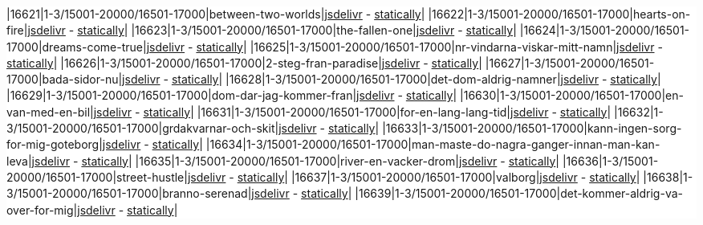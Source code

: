 |16621|1-3/15001-20000/16501-17000|between-two-worlds|[jsdelivr](https://cdn.jsdelivr.net/gh/dbchord/png-old-c-1110x370_1-3/15001-20000/16501-17000/between-two-worlds.png) - [statically](https://cdn.statically.io/gh/dbchord/png-old-c-1110x370_1-3/img/15001-20000/16501-17000/between-two-worlds.png)|
|16622|1-3/15001-20000/16501-17000|hearts-on-fire|[jsdelivr](https://cdn.jsdelivr.net/gh/dbchord/png-old-c-1110x370_1-3/15001-20000/16501-17000/hearts-on-fire.png) - [statically](https://cdn.statically.io/gh/dbchord/png-old-c-1110x370_1-3/img/15001-20000/16501-17000/hearts-on-fire.png)|
|16623|1-3/15001-20000/16501-17000|the-fallen-one|[jsdelivr](https://cdn.jsdelivr.net/gh/dbchord/png-old-c-1110x370_1-3/15001-20000/16501-17000/the-fallen-one.png) - [statically](https://cdn.statically.io/gh/dbchord/png-old-c-1110x370_1-3/img/15001-20000/16501-17000/the-fallen-one.png)|
|16624|1-3/15001-20000/16501-17000|dreams-come-true|[jsdelivr](https://cdn.jsdelivr.net/gh/dbchord/png-old-c-1110x370_1-3/15001-20000/16501-17000/dreams-come-true.png) - [statically](https://cdn.statically.io/gh/dbchord/png-old-c-1110x370_1-3/img/15001-20000/16501-17000/dreams-come-true.png)|
|16625|1-3/15001-20000/16501-17000|nr-vindarna-viskar-mitt-namn|[jsdelivr](https://cdn.jsdelivr.net/gh/dbchord/png-old-c-1110x370_1-3/15001-20000/16501-17000/nr-vindarna-viskar-mitt-namn.png) - [statically](https://cdn.statically.io/gh/dbchord/png-old-c-1110x370_1-3/img/15001-20000/16501-17000/nr-vindarna-viskar-mitt-namn.png)|
|16626|1-3/15001-20000/16501-17000|2-steg-fran-paradise|[jsdelivr](https://cdn.jsdelivr.net/gh/dbchord/png-old-c-1110x370_1-3/15001-20000/16501-17000/2-steg-fran-paradise.png) - [statically](https://cdn.statically.io/gh/dbchord/png-old-c-1110x370_1-3/img/15001-20000/16501-17000/2-steg-fran-paradise.png)|
|16627|1-3/15001-20000/16501-17000|bada-sidor-nu|[jsdelivr](https://cdn.jsdelivr.net/gh/dbchord/png-old-c-1110x370_1-3/15001-20000/16501-17000/bada-sidor-nu.png) - [statically](https://cdn.statically.io/gh/dbchord/png-old-c-1110x370_1-3/img/15001-20000/16501-17000/bada-sidor-nu.png)|
|16628|1-3/15001-20000/16501-17000|det-dom-aldrig-namner|[jsdelivr](https://cdn.jsdelivr.net/gh/dbchord/png-old-c-1110x370_1-3/15001-20000/16501-17000/det-dom-aldrig-namner.png) - [statically](https://cdn.statically.io/gh/dbchord/png-old-c-1110x370_1-3/img/15001-20000/16501-17000/det-dom-aldrig-namner.png)|
|16629|1-3/15001-20000/16501-17000|dom-dar-jag-kommer-fran|[jsdelivr](https://cdn.jsdelivr.net/gh/dbchord/png-old-c-1110x370_1-3/15001-20000/16501-17000/dom-dar-jag-kommer-fran.png) - [statically](https://cdn.statically.io/gh/dbchord/png-old-c-1110x370_1-3/img/15001-20000/16501-17000/dom-dar-jag-kommer-fran.png)|
|16630|1-3/15001-20000/16501-17000|en-van-med-en-bil|[jsdelivr](https://cdn.jsdelivr.net/gh/dbchord/png-old-c-1110x370_1-3/15001-20000/16501-17000/en-van-med-en-bil.png) - [statically](https://cdn.statically.io/gh/dbchord/png-old-c-1110x370_1-3/img/15001-20000/16501-17000/en-van-med-en-bil.png)|
|16631|1-3/15001-20000/16501-17000|for-en-lang-lang-tid|[jsdelivr](https://cdn.jsdelivr.net/gh/dbchord/png-old-c-1110x370_1-3/15001-20000/16501-17000/for-en-lang-lang-tid.png) - [statically](https://cdn.statically.io/gh/dbchord/png-old-c-1110x370_1-3/img/15001-20000/16501-17000/for-en-lang-lang-tid.png)|
|16632|1-3/15001-20000/16501-17000|grdakvarnar-och-skit|[jsdelivr](https://cdn.jsdelivr.net/gh/dbchord/png-old-c-1110x370_1-3/15001-20000/16501-17000/grdakvarnar-och-skit.png) - [statically](https://cdn.statically.io/gh/dbchord/png-old-c-1110x370_1-3/img/15001-20000/16501-17000/grdakvarnar-och-skit.png)|
|16633|1-3/15001-20000/16501-17000|kann-ingen-sorg-for-mig-goteborg|[jsdelivr](https://cdn.jsdelivr.net/gh/dbchord/png-old-c-1110x370_1-3/15001-20000/16501-17000/kann-ingen-sorg-for-mig-goteborg.png) - [statically](https://cdn.statically.io/gh/dbchord/png-old-c-1110x370_1-3/img/15001-20000/16501-17000/kann-ingen-sorg-for-mig-goteborg.png)|
|16634|1-3/15001-20000/16501-17000|man-maste-do-nagra-ganger-innan-man-kan-leva|[jsdelivr](https://cdn.jsdelivr.net/gh/dbchord/png-old-c-1110x370_1-3/15001-20000/16501-17000/man-maste-do-nagra-ganger-innan-man-kan-leva.png) - [statically](https://cdn.statically.io/gh/dbchord/png-old-c-1110x370_1-3/img/15001-20000/16501-17000/man-maste-do-nagra-ganger-innan-man-kan-leva.png)|
|16635|1-3/15001-20000/16501-17000|river-en-vacker-drom|[jsdelivr](https://cdn.jsdelivr.net/gh/dbchord/png-old-c-1110x370_1-3/15001-20000/16501-17000/river-en-vacker-drom.png) - [statically](https://cdn.statically.io/gh/dbchord/png-old-c-1110x370_1-3/img/15001-20000/16501-17000/river-en-vacker-drom.png)|
|16636|1-3/15001-20000/16501-17000|street-hustle|[jsdelivr](https://cdn.jsdelivr.net/gh/dbchord/png-old-c-1110x370_1-3/15001-20000/16501-17000/street-hustle.png) - [statically](https://cdn.statically.io/gh/dbchord/png-old-c-1110x370_1-3/img/15001-20000/16501-17000/street-hustle.png)|
|16637|1-3/15001-20000/16501-17000|valborg|[jsdelivr](https://cdn.jsdelivr.net/gh/dbchord/png-old-c-1110x370_1-3/15001-20000/16501-17000/valborg.png) - [statically](https://cdn.statically.io/gh/dbchord/png-old-c-1110x370_1-3/img/15001-20000/16501-17000/valborg.png)|
|16638|1-3/15001-20000/16501-17000|branno-serenad|[jsdelivr](https://cdn.jsdelivr.net/gh/dbchord/png-old-c-1110x370_1-3/15001-20000/16501-17000/branno-serenad.png) - [statically](https://cdn.statically.io/gh/dbchord/png-old-c-1110x370_1-3/img/15001-20000/16501-17000/branno-serenad.png)|
|16639|1-3/15001-20000/16501-17000|det-kommer-aldrig-va-over-for-mig|[jsdelivr](https://cdn.jsdelivr.net/gh/dbchord/png-old-c-1110x370_1-3/15001-20000/16501-17000/det-kommer-aldrig-va-over-for-mig.png) - [statically](https://cdn.statically.io/gh/dbchord/png-old-c-1110x370_1-3/img/15001-20000/16501-17000/det-kommer-aldrig-va-over-for-mig.png)|